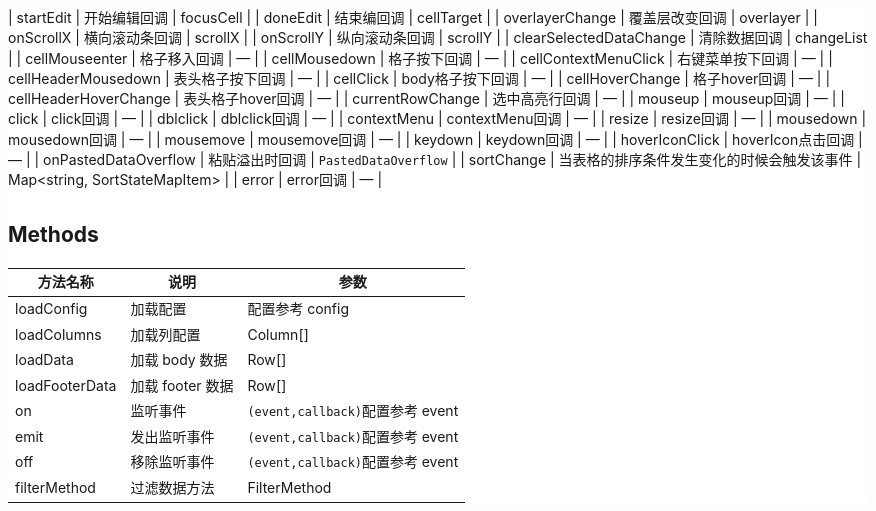 | startEdit | 开始编辑回调 | focusCell |
| doneEdit | 结束编回调 | cellTarget |
| overlayerChange | 覆盖层改变回调 | overlayer |
| onScrollX | 横向滚动条回调 | scrollX |
| onScrollY | 纵向滚动条回调 | scrollY |
| clearSelectedDataChange | 清除数据回调 | changeList |
| cellMouseenter | 格子移入回调 | — |
| cellMousedown | 格子按下回调 | — |
| cellContextMenuClick | 右键菜单按下回调 | — |
| cellHeaderMousedown | 表头格子按下回调 | — |
| cellClick | body格子按下回调 | — |
| cellHoverChange | 格子hover回调 | — |
| cellHeaderHoverChange | 表头格子hover回调 | — |
| currentRowChange | 选中高亮行回调 | — |
| mouseup | mouseup回调 | — |
| click | click回调 | — |
| dblclick | dblclick回调 | — |
| contextMenu | contextMenu回调 | — |
| resize | resize回调 | — |
| mousedown | mousedown回调 | — |
| mousemove | mousemove回调 | — |
| keydown | keydown回调 | — |
| hoverIconClick | hoverIcon点击回调 | — |
| onPastedDataOverflow | 粘贴溢出时回调 | `PastedDataOverflow`  |
| sortChange | 当表格的排序条件发生变化的时候会触发该事件 | Map<string, SortStateMapItem> |
| error | error回调 | — |

## Methods

| 方法名称               | 说明                          | 参数                                                      |
| ---------------------- | ----------------------------- | --------------------------------------------------------- |
| loadConfig             | 加载配置                      | 配置参考 config                                           |
| loadColumns            | 加载列配置                    | Column[]                                                  |
| loadData               | 加载 body 数据                | Row[]                                                     |
| loadFooterData         | 加载 footer 数据              | Row[]                                                     |
| on                     | 监听事件                      | `(event,callback)`配置参考 event                          |
| emit                   | 发出监听事件                  | `(event,callback)`配置参考 event                          |
| off                    | 移除监听事件                  | `(event,callback)`配置参考 event                          |
| filterMethod           | 过滤数据方法                  | FilterMethod                                              |